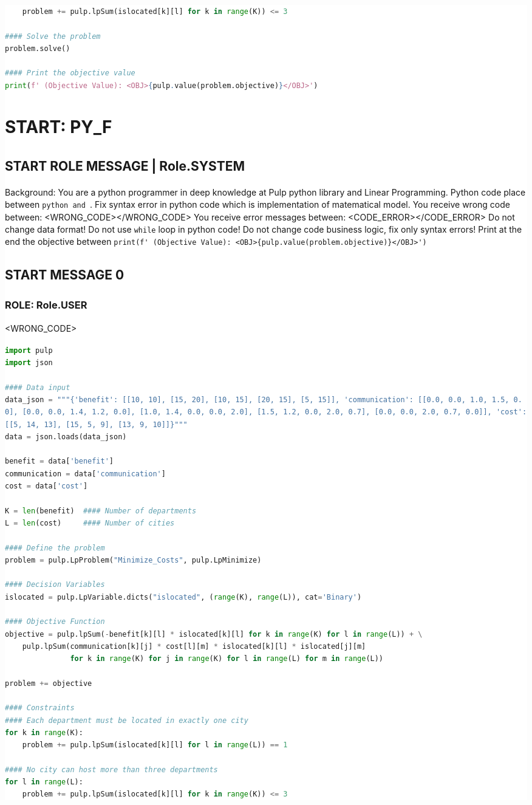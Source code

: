 ```python
    problem += pulp.lpSum(islocated[k][l] for k in range(K)) <= 3

#### Solve the problem
problem.solve()

#### Print the objective value
print(f' (Objective Value): <OBJ>{pulp.value(problem.objective)}</OBJ>')
```

# START: PY_F 
## START ROLE MESSAGE | Role.SYSTEM 
Background: You are a python programmer in deep knowledge at Pulp python library and Linear Programming. Python code place between ```python and ```. Fix syntax error in python code which is implementation of matematical model. You receive wrong code between: <WRONG_CODE></WRONG_CODE> You receive error messages between: <CODE_ERROR></CODE_ERROR> Do not change data format! Do not use `while` loop in python code! Do not change code business logic, fix only syntax errors! Print at the end the objective between <OBJ></OBJ> `print(f' (Objective Value): <OBJ>{pulp.value(problem.objective)}</OBJ>')` 
## START MESSAGE 0 
### ROLE: Role.USER
<WRONG_CODE>
```python
import pulp
import json

#### Data input
data_json = """{'benefit': [[10, 10], [15, 20], [10, 15], [20, 15], [5, 15]], 'communication': [[0.0, 0.0, 1.0, 1.5, 0.0], [0.0, 0.0, 1.4, 1.2, 0.0], [1.0, 1.4, 0.0, 0.0, 2.0], [1.5, 1.2, 0.0, 2.0, 0.7], [0.0, 0.0, 2.0, 0.7, 0.0]], 'cost': [[5, 14, 13], [15, 5, 9], [13, 9, 10]]}"""
data = json.loads(data_json)

benefit = data['benefit']
communication = data['communication']
cost = data['cost']

K = len(benefit)  #### Number of departments
L = len(cost)     #### Number of cities

#### Define the problem
problem = pulp.LpProblem("Minimize_Costs", pulp.LpMinimize)

#### Decision Variables
islocated = pulp.LpVariable.dicts("islocated", (range(K), range(L)), cat='Binary')

#### Objective Function
objective = pulp.lpSum(-benefit[k][l] * islocated[k][l] for k in range(K) for l in range(L)) + \
    pulp.lpSum(communication[k][j] * cost[l][m] * islocated[k][l] * islocated[j][m]
               for k in range(K) for j in range(K) for l in range(L) for m in range(L))

problem += objective

#### Constraints
#### Each department must be located in exactly one city
for k in range(K):
    problem += pulp.lpSum(islocated[k][l] for l in range(L)) == 1

#### No city can host more than three departments
for l in range(L):
    problem += pulp.lpSum(islocated[k][l] for k in range(K)) <= 3

```